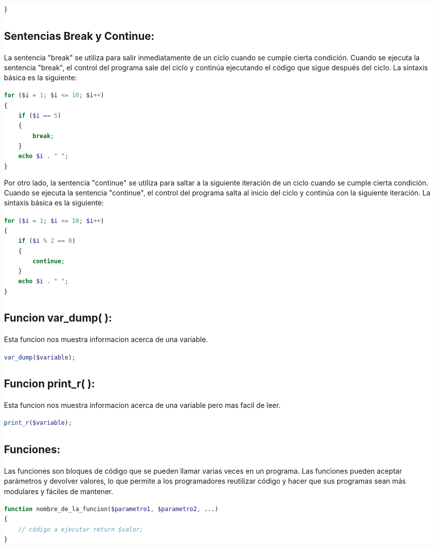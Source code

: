 ```php
}
```

## Sentencias Break y Continue:
La sentencia "break" se utiliza para salir inmediatamente de un ciclo cuando se cumple cierta condición. Cuando se ejecuta la sentencia "break", el control del programa sale del ciclo y continúa ejecutando el código que sigue después del ciclo. La sintaxis básica es la siguiente:
```php
for ($i = 1; $i <= 10; $i++) 
{ 
	if ($i == 5) 
	{ 
		break; 
	} 
	echo $i . " "; 
}
```

Por otro lado, la sentencia "continue" se utiliza para saltar a la siguiente iteración de un ciclo cuando se cumple cierta condición. Cuando se ejecuta la sentencia "continue", el control del programa salta al inicio del ciclo y continúa con la siguiente iteración. La sintaxis básica es la siguiente:
```php
for ($i = 1; $i <= 10; $i++) 
{ 
	if ($i % 2 == 0) 
	{ 
		continue; 
	} 
	echo $i . " "; 
}
```

## Funcion var_dump( ):
Esta funcion nos muestra informacion acerca de una variable.
```php
var_dump($variable);
```

## Funcion print_r( ):
Esta funcion nos muestra informacion acerca de una variable pero mas facil de leer.
```php
print_r($variable);
```
## Funciones:
Las funciones son bloques de código que se pueden llamar varias veces en un programa. Las funciones pueden aceptar parámetros y devolver valores, lo que permite a los programadores reutilizar código y hacer que sus programas sean más modulares y fáciles de mantener.
```php
function nombre_de_la_funcion($parametro1, $parametro2, ...) 
{ 
	// código a ejecutar return $valor; 
}
```
